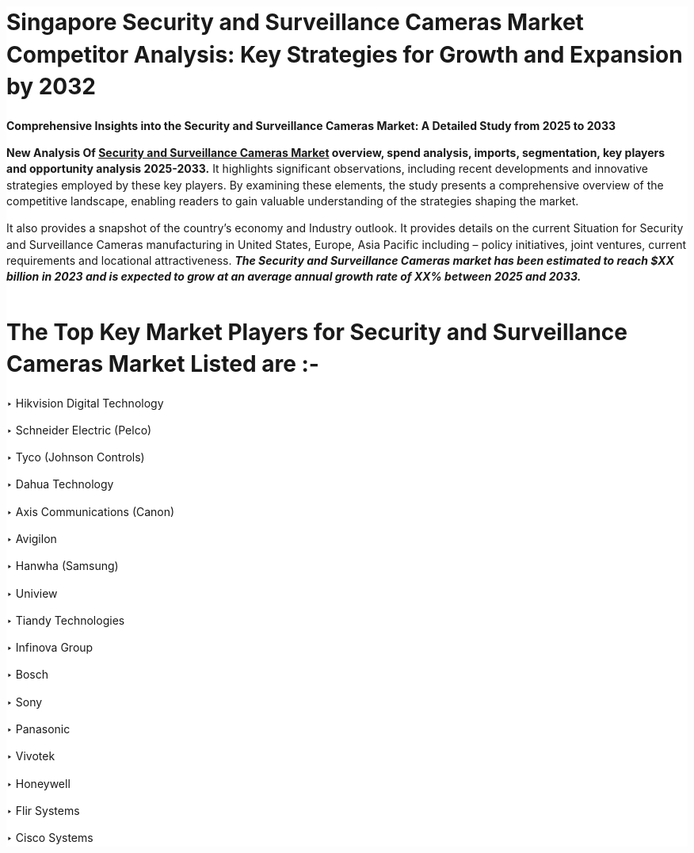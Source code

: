 # Singapore Security and Surveillance Cameras Market Competitor Analysis: Key Strategies for Growth and Expansion by 2032

<strong>Comprehensive Insights into the Security and Surveillance Cameras Market: A Detailed Study from 2025 to 2033</strong>

<strong>New Analysis Of <a href=https://www.reportsinsights.com/sample/649855>Security and Surveillance Cameras Market</a> overview, spend analysis, imports, segmentation, key players and opportunity analysis 2025-2033.</strong> It highlights significant observations, including recent developments and innovative strategies employed by these key players. By examining these elements, the study presents a comprehensive overview of the competitive landscape, enabling readers to gain valuable understanding of the strategies shaping the market.

It also provides a snapshot of the country’s economy and Industry outlook. It provides details on the current Situation for Security and Surveillance Cameras manufacturing in United States, Europe, Asia Pacific including – policy initiatives, joint ventures, current requirements and locational attractiveness. <strong><em>The Security and Surveillance Cameras market has been estimated to reach $XX billion in 2023 and is expected to grow at an average annual growth rate of XX% between 2025 and 2033.</em></strong>

# <strong>The Top Key Market Players for Security and Surveillance Cameras Market Listed are :-</strong> 

‣ Hikvision Digital Technology

‣ Schneider Electric (Pelco)

‣ Tyco (Johnson Controls)

‣ Dahua Technology

‣ Axis Communications (Canon)

‣ Avigilon

‣ Hanwha (Samsung)

‣ Uniview

‣ Tiandy Technologies

‣ Infinova Group

‣ Bosch

‣ Sony

‣ Panasonic

‣ Vivotek

‣ Honeywell

‣ Flir Systems

‣ Cisco Systems

